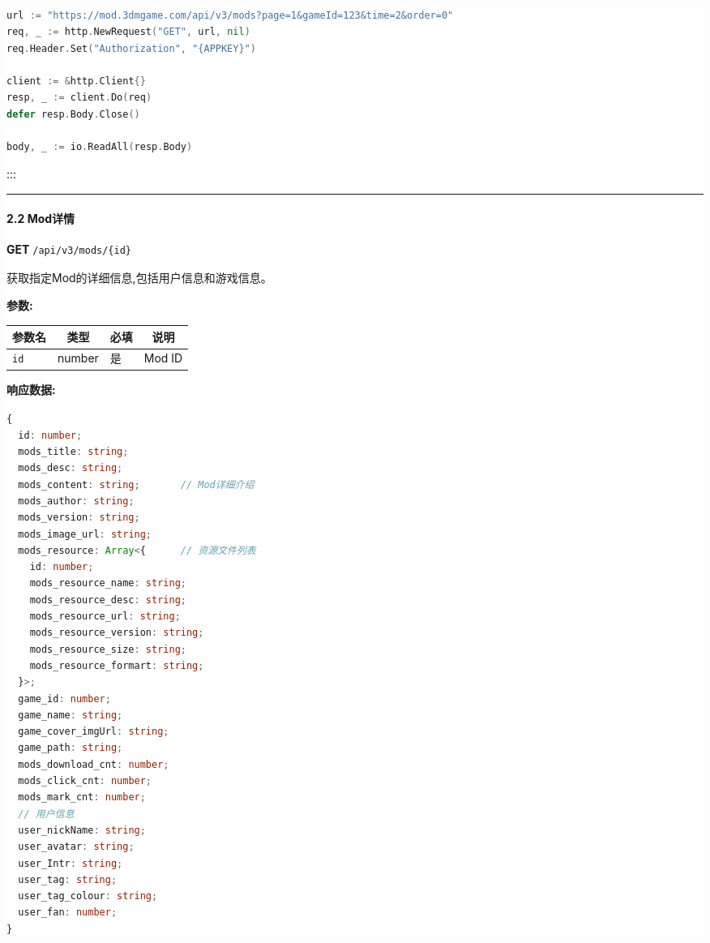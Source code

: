 ```go [Go]
url := "https://mod.3dmgame.com/api/v3/mods?page=1&gameId=123&time=2&order=0"
req, _ := http.NewRequest("GET", url, nil)
req.Header.Set("Authorization", "{APPKEY}")

client := &http.Client{}
resp, _ := client.Do(req)
defer resp.Body.Close()

body, _ := io.ReadAll(resp.Body)
```
:::

---

#### 2.2 Mod详情

**GET** `/api/v3/mods/{id}`

获取指定Mod的详细信息,包括用户信息和游戏信息。

**参数:**

| 参数名 | 类型   | 必填 | 说明   |
| ------ | ------ | ---- | ------ |
| `id`   | number | 是   | Mod ID |

**响应数据:**

```typescript
{
  id: number;
  mods_title: string;
  mods_desc: string;
  mods_content: string;       // Mod详细介绍
  mods_author: string;
  mods_version: string;
  mods_image_url: string;
  mods_resource: Array<{      // 资源文件列表
    id: number;
    mods_resource_name: string;
    mods_resource_desc: string;
    mods_resource_url: string;
    mods_resource_version: string;
    mods_resource_size: string;
    mods_resource_formart: string;
  }>;
  game_id: number;
  game_name: string;
  game_cover_imgUrl: string;
  game_path: string;
  mods_download_cnt: number;
  mods_click_cnt: number;
  mods_mark_cnt: number;
  // 用户信息
  user_nickName: string;
  user_avatar: string;
  user_Intr: string;
  user_tag: string;
  user_tag_colour: string;
  user_fan: number;
}
```

